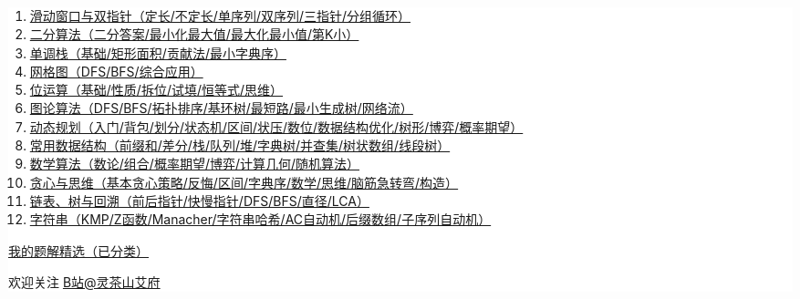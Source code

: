 1. [滑动窗口与双指针（定长/不定长/单序列/双序列/三指针/分组循环）](https://leetcode.cn/circle/discuss/0viNMK/)
2. [二分算法（二分答案/最小化最大值/最大化最小值/第K小）](https://leetcode.cn/circle/discuss/SqopEo/)
3. [单调栈（基础/矩形面积/贡献法/最小字典序）](https://leetcode.cn/circle/discuss/9oZFK9/)
4. [网格图（DFS/BFS/综合应用）](https://leetcode.cn/circle/discuss/YiXPXW/)
5. [位运算（基础/性质/拆位/试填/恒等式/思维）](https://leetcode.cn/circle/discuss/dHn9Vk/)
6. [图论算法（DFS/BFS/拓扑排序/基环树/最短路/最小生成树/网络流）](https://leetcode.cn/circle/discuss/01LUak/)
7. [动态规划（入门/背包/划分/状态机/区间/状压/数位/数据结构优化/树形/博弈/概率期望）](https://leetcode.cn/circle/discuss/tXLS3i/)
8. [常用数据结构（前缀和/差分/栈/队列/堆/字典树/并查集/树状数组/线段树）](https://leetcode.cn/circle/discuss/mOr1u6/)
9. [数学算法（数论/组合/概率期望/博弈/计算几何/随机算法）](https://leetcode.cn/circle/discuss/IYT3ss/)
10. [贪心与思维（基本贪心策略/反悔/区间/字典序/数学/思维/脑筋急转弯/构造）](https://leetcode.cn/circle/discuss/g6KTKL/)
11. [链表、树与回溯（前后指针/快慢指针/DFS/BFS/直径/LCA）](https://leetcode.cn/circle/discuss/K0n2gO/)
12. [字符串（KMP/Z函数/Manacher/字符串哈希/AC自动机/后缀数组/子序列自动机）](https://leetcode.cn/circle/discuss/SJFwQI/)

[我的题解精选（已分类）](https://github.com/EndlessCheng/codeforces-go/blob/master/leetcode/SOLUTIONS.md)

欢迎关注 [B站@灵茶山艾府](https://space.bilibili.com/206214)

